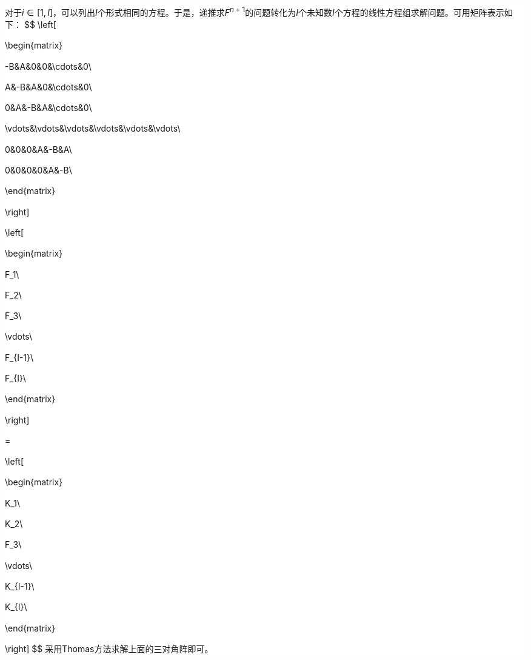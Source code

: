 
对于$i\in[1,I]$，可以列出$I$个形式相同的方程。于是，递推求$F^{n+1}$的问题转化为$I$个未知数$I$个方程的线性方程组求解问题。可用矩阵表示如下：
$$
\left[

\begin{matrix}

-B&A&0&0&\cdots&0\\

A&-B&A&0&\cdots&0\\

0&A&-B&A&\cdots&0\\

\vdots&\vdots&\vdots&\vdots&\vdots&\vdots\\

0&0&0&A&-B&A\\

0&0&0&0&A&-B\\

\end{matrix}

\right]

\left[

\begin{matrix}

F_1\\

F_2\\

F_3\\

\vdots\\

F_{I-1}\\

F_{I}\\

\end{matrix}

\right]

=

\left[

\begin{matrix}

K_1\\

K_2\\

F_3\\

\vdots\\

K_{I-1}\\

K_{I}\\

\end{matrix}

\right]
$$
采用Thomas方法求解上面的三对角阵即可。
